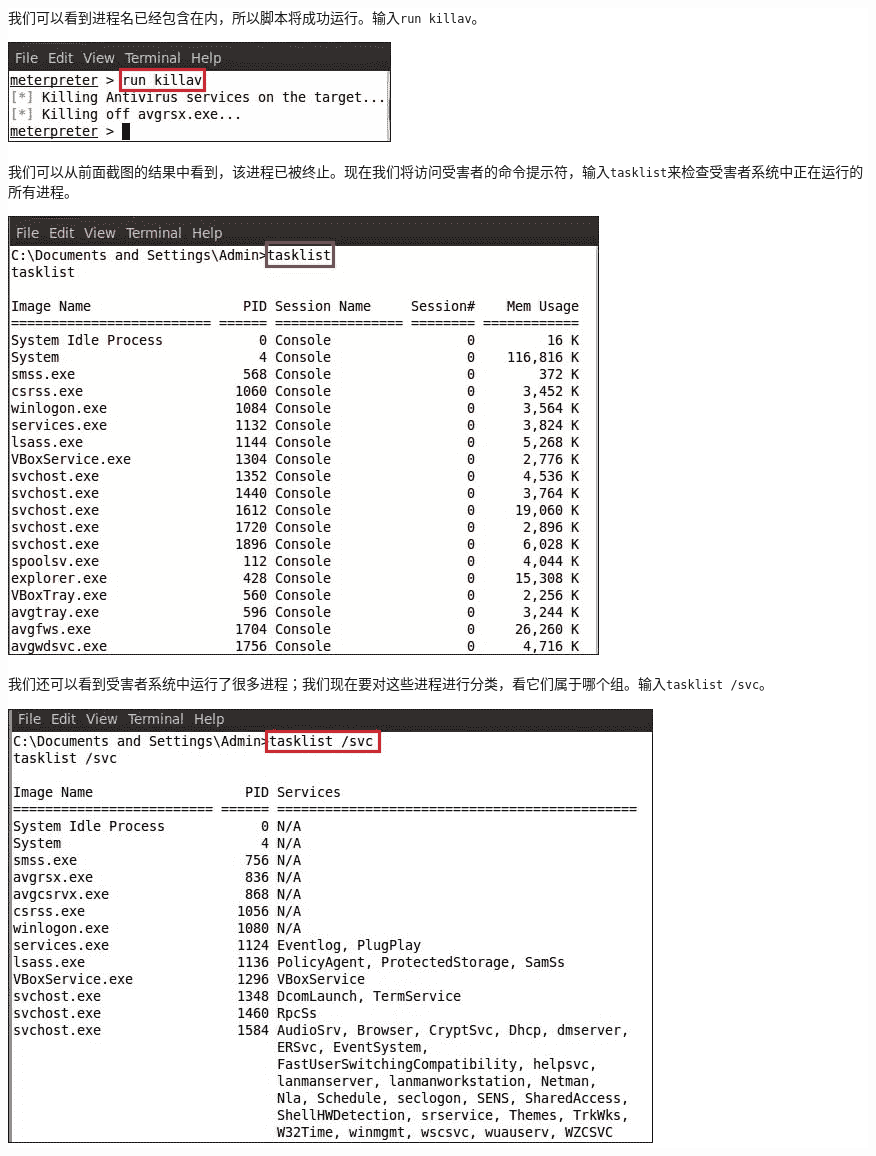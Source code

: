 我们可以看到进程名已经包含在内，所以脚本将成功运行。输入`run killav`。

![杀毒软件杀死和日志删除](img/3589_09_17.jpg)

我们可以从前面截图的结果中看到，该进程已被终止。现在我们将访问受害者的命令提示符，输入`tasklist`来检查受害者系统中正在运行的所有进程。

![杀毒软件杀死和日志删除](img/3589_09_18.jpg)

我们还可以看到受害者系统中运行了很多进程；我们现在要对这些进程进行分类，看它们属于哪个组。输入`tasklist /svc`。

![杀毒软件杀死和日志删除](img/3589_09_19.jpg)
